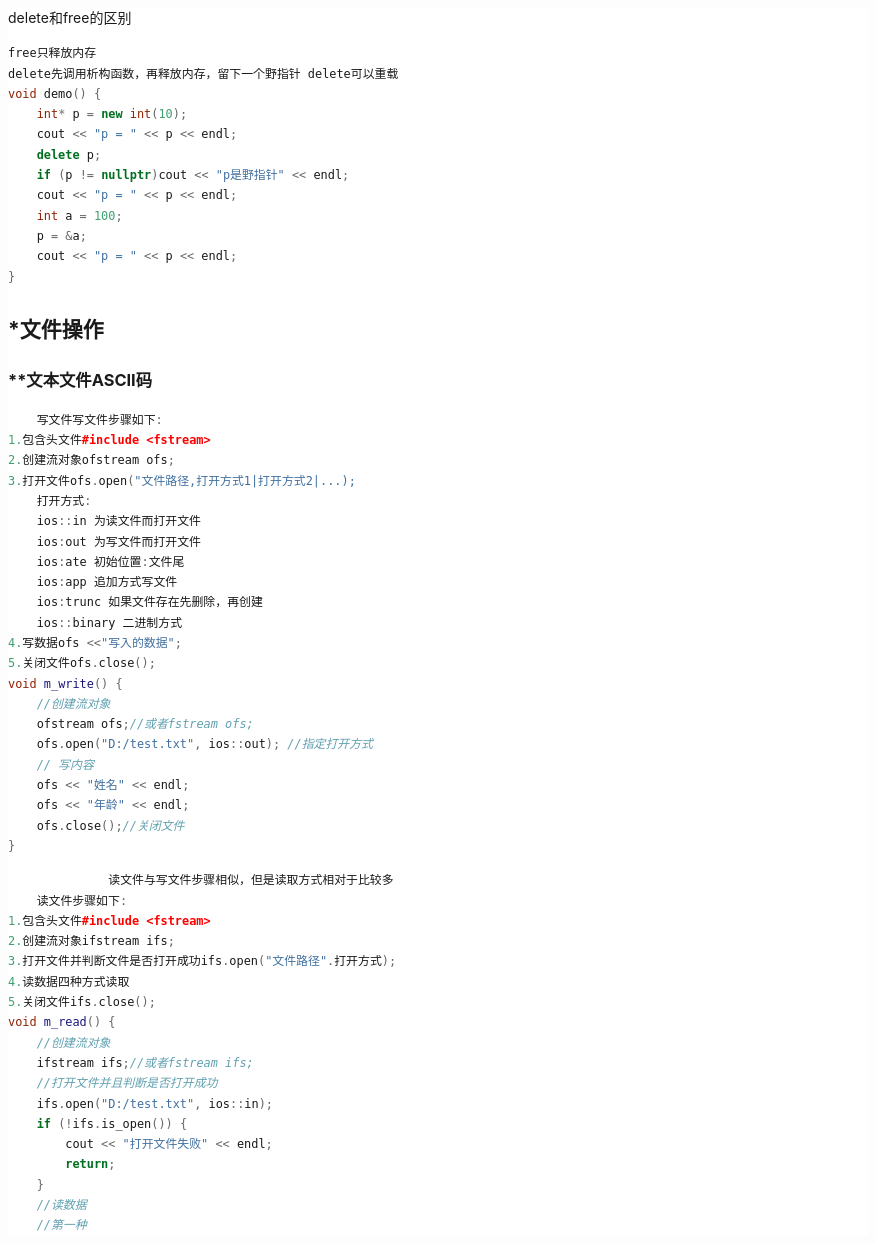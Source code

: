 delete和free的区别

```c++
free只释放内存
delete先调用析构函数，再释放内存，留下一个野指针 delete可以重载
void demo() {
	int* p = new int(10);
	cout << "p = " << p << endl;
	delete p;
	if (p != nullptr)cout << "p是野指针" << endl;
	cout << "p = " << p << endl;
	int a = 100;
	p = &a;
	cout << "p = " << p << endl;
}
```

## *文件操作

### **文本文件ASCII码

```c++
	写文件写文件步骤如下:
1.包含头文件#include <fstream>
2.创建流对象ofstream ofs;
3.打开文件ofs.open("文件路径,打开方式1|打开方式2|...);
    打开方式:
    ios::in 为读文件而打开文件
    ios:out 为写文件而打开文件
    ios:ate 初始位置:文件尾
    ios:app 追加方式写文件
    ios:trunc 如果文件存在先删除，再创建
    ios::binary 二进制方式
4.写数据ofs <<"写入的数据";
5.关闭文件ofs.close();
void m_write() {
	//创建流对象
	ofstream ofs;//或者fstream ofs;
	ofs.open("D:/test.txt", ios::out); //指定打开方式
	// 写内容
	ofs << "姓名" << endl;
	ofs << "年龄" << endl;
	ofs.close();//关闭文件
}          
```

```c++
              读文件与写文件步骤相似，但是读取方式相对于比较多
    读文件步骤如下:
1.包含头文件#include <fstream>
2.创建流对象ifstream ifs;
3.打开文件并判断文件是否打开成功ifs.open("文件路径".打开方式);
4.读数据四种方式读取
5.关闭文件ifs.close();
void m_read() {
	//创建流对象
	ifstream ifs;//或者fstream ifs;
	//打开文件并且判断是否打开成功
	ifs.open("D:/test.txt", ios::in);
	if (!ifs.is_open()) {
		cout << "打开文件失败" << endl;
		return;
	}
	//读数据
	//第一种
```